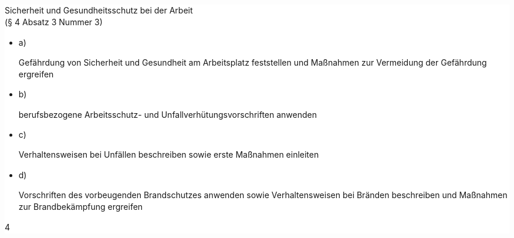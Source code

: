 </td>

<td style="border-right: 0.5pt solid ; border-bottom: 0.5pt solid ; " align="left" valign="top" charoff="50">

Sicherheit und Gesundheitsschutz bei der Arbeit  
(§ 4 Absatz 3 Nummer 3)

</td>

<td style="border-right: 0.5pt solid ; border-bottom: 0.5pt solid ; " align="left" valign="top" charoff="50">

  - a)
    
    <div style="">
    
    Gefährdung von Sicherheit und Gesundheit am Arbeitsplatz feststellen
    und Maßnahmen zur Vermeidung der Gefährdung ergreifen
    
    </div>

  - b)
    
    <div style="">
    
    berufsbezogene Arbeitsschutz- und Unfallverhütungsvorschriften
    anwenden
    
    </div>

  - c)
    
    <div style="">
    
    Verhaltensweisen bei Unfällen beschreiben sowie erste Maßnahmen
    einleiten
    
    </div>

  - d)
    
    <div style="">
    
    Vorschriften des vorbeugenden Brandschutzes anwenden sowie
    Verhaltensweisen bei Bränden beschreiben und Maßnahmen zur
    Brandbekämpfung ergreifen
    
    </div>

</td>

</tr>

<tr>

<td style="border-right: 0.5pt solid ; border-bottom: 0.5pt solid ; " align="center" valign="top" charoff="50">

4

</td>
